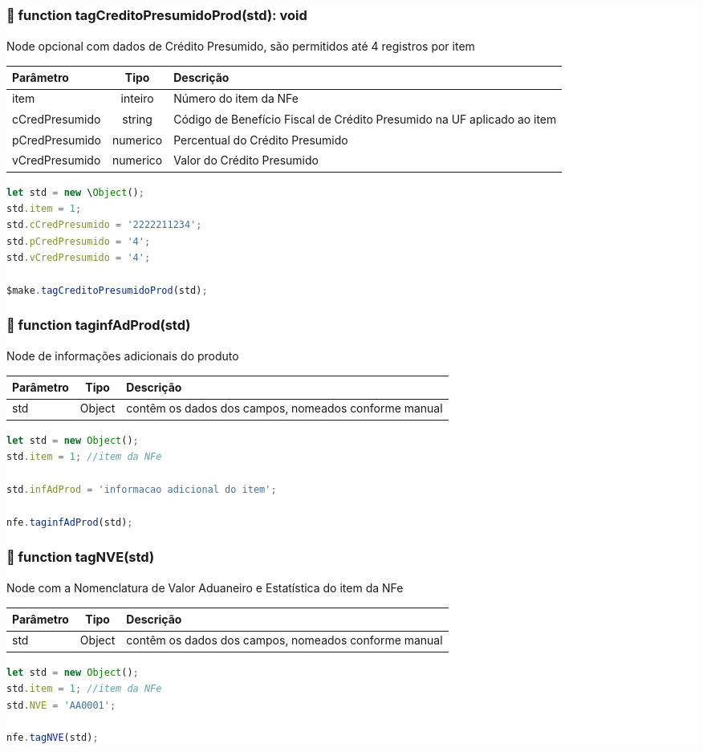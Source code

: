 ### 🔴 function tagCreditoPresumidoProd(std): void
Node opcional com dados de Crédito Presumido, são permitidos até 4 registros por item

| Parâmetro | Tipo | Descrição                                                              |
| :--- | :---: |:-----------------------------------------------------------------------|
|item|inteiro| Número do item da NFe                                                 |
|cCredPresumido|string|Código de Benefício Fiscal de Crédito Presumido na UF aplicado ao item |
|pCredPresumido|numerico|Percentual do Crédito Presumido                                        |
|vCredPresumido|numerico|Valor do Crédito Presumido                                             |

```javascript
let std = new \Object();
std.item = 1;
std.cCredPresumido = '2222211234';
std.pCredPresumido = '4';
std.vCredPresumido = '4';

$make.tagCreditoPresumidoProd(std);
```

### 🔴 function taginfAdProd(std)
Node de informações adicionais do produto

| Parâmetro | Tipo | Descrição |
| :--- | :---: | :--- |
| std | Object | contêm os dados dos campos, nomeados conforme manual |
```javascript
let std = new Object();
std.item = 1; //item da NFe

std.infAdProd = 'informacao adicional do item';

nfe.taginfAdProd(std);
```

### 🔴 function tagNVE(std)
Node com a Nomenclatura de Valor Aduaneiro e Estatística do item da NFe

| Parâmetro | Tipo | Descrição |
| :--- | :---: | :--- |
| std | Object | contêm os dados dos campos, nomeados conforme manual |
```javascript
let std = new Object();
std.item = 1; //item da NFe
std.NVE = 'AA0001';

nfe.tagNVE(std);
```
